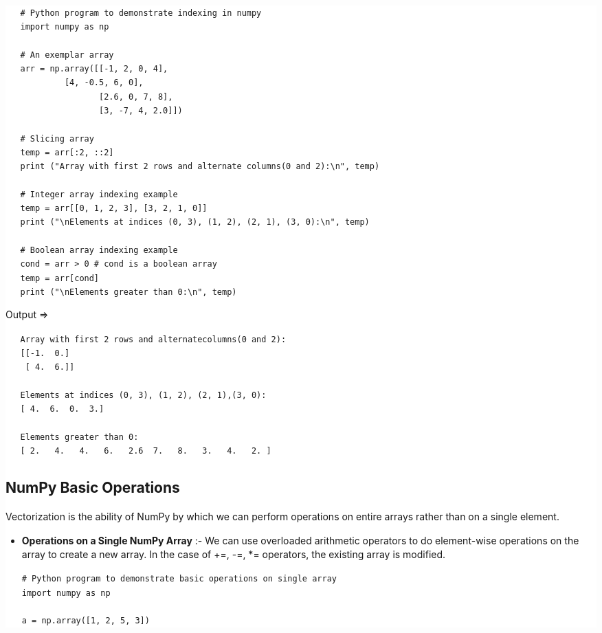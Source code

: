       # Python program to demonstrate indexing in numpy 
       import numpy as np 
  
       # An exemplar array 
       arr = np.array([[-1, 2, 0, 4], 
   		       	[4, -0.5, 6, 0], 
                       [2.6, 0, 7, 8], 
                       [3, -7, 4, 2.0]]) 
  
       # Slicing array 
       temp = arr[:2, ::2] 
       print ("Array with first 2 rows and alternate columns(0 and 2):\n", temp)
  
       # Integer array indexing example 
       temp = arr[[0, 1, 2, 3], [3, 2, 1, 0]]
       print ("\nElements at indices (0, 3), (1, 2), (2, 1), (3, 0):\n", temp) 
  
       # Boolean array indexing example 
       cond = arr > 0 # cond is a boolean array 
       temp = arr[cond] 
       print ("\nElements greater than 0:\n", temp)
   Output =>

       Array with first 2 rows and alternatecolumns(0 and 2):
       [[-1.  0.]
        [ 4.  6.]]

       Elements at indices (0, 3), (1, 2), (2, 1),(3, 0):
       [ 4.  6.  0.  3.]

       Elements greater than 0:
       [ 2.   4.   4.   6.   2.6  7.   8.   3.   4.   2. ]

## NumPy Basic Operations
Vectorization is the ability of NumPy by which we can perform operations on entire arrays rather than on a single element.
- __Operations on a Single NumPy Array__ :- We can use overloaded arithmetic operators to do element-wise operations on the array to create a new array. In the case of +=, -=, *= operators, the existing array is modified.

      # Python program to demonstrate basic operations on single array 
      import numpy as np 

      a = np.array([1, 2, 5, 3]) 
